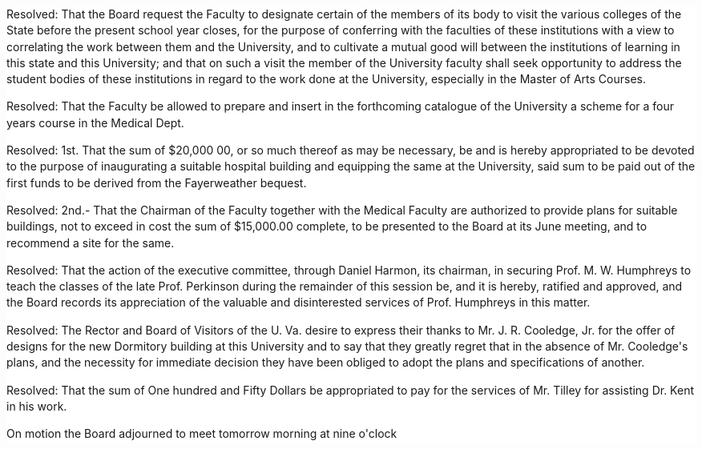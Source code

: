 Resolved: That the Board request the Faculty to designate certain of the members of its body to visit the various colleges of the State before the present school year closes, for the purpose of conferring with the faculties of these institutions with a view to correlating the work between them and the University, and to cultivate a mutual good will between the institutions of learning in this state and this University; and that on such a visit the member of the University faculty shall seek opportunity to address the student bodies of these institutions in regard to the work done at the University, especially in the Master of Arts Courses.

Resolved: That the Faculty be allowed to prepare and insert in the forthcoming catalogue of the University a scheme for a four years course in the Medical Dept.

Resolved: 1st. That the sum of $20,000 00, or so much thereof as may be necessary, be and is hereby appropriated to be devoted to the purpose of inaugurating a suitable hospital building and equipping the same at the University, said sum to be paid out of the first funds to be derived from the Fayerweather bequest.

Resolved: 2nd.- That the Chairman of the Faculty together with the Medical Faculty are authorized to provide plans for suitable buildings, not to exceed in cost the sum of $15,000.00 complete, to be presented to the Board at its June meeting, and to recommend a site for the same.

Resolved: That the action of the executive committee, through Daniel Harmon, its chairman, in securing Prof. M. W. Humphreys to teach the classes of the late Prof. Perkinson during the remainder of this session be, and it is hereby, ratified and approved, and the Board records its appreciation of the valuable and disinterested services of Prof. Humphreys in this matter.

Resolved: The Rector and Board of Visitors of the U. Va. desire to express their thanks to Mr. J. R. Cooledge, Jr. for the offer of designs for the new Dormitory building at this University and to say that they greatly regret that in the absence of Mr. Cooledge's plans, and the necessity for immediate decision they have been obliged to adopt the plans and specifications of another.

Resolved: That the sum of One hundred and Fifty Dollars be appropriated to pay for the services of Mr. Tilley for assisting Dr. Kent in his work.

On motion the Board adjourned to meet tomorrow morning at nine o'clock
